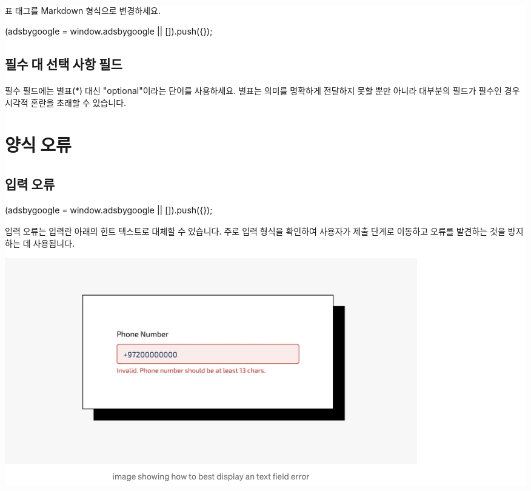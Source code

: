 표 태그를 Markdown 형식으로 변경하세요.


<ins class="adsbygoogle"
  style="display:block"
  data-ad-client="ca-pub-4877378276818686"
  data-ad-slot="9743150776"
  data-ad-format="auto"
  data-full-width-responsive="true"></ins>
<component is="script">
(adsbygoogle = window.adsbygoogle || []).push({});
</component>

## 필수 대 선택 사항 필드

필수 필드에는 별표(*) 대신 "optional"이라는 단어를 사용하세요. 별표는 의미를 명확하게 전달하지 못할 뿐만 아니라 대부분의 필드가 필수인 경우 시각적 혼란을 초래할 수 있습니다.

# 양식 오류

## 입력 오류


<ins class="adsbygoogle"
  style="display:block"
  data-ad-client="ca-pub-4877378276818686"
  data-ad-slot="9743150776"
  data-ad-format="auto"
  data-full-width-responsive="true"></ins>
<component is="script">
(adsbygoogle = window.adsbygoogle || []).push({});
</component>

입력 오류는 입력란 아래의 힌트 텍스트로 대체할 수 있습니다. 주로 입력 형식을 확인하여 사용자가 제출 단계로 이동하고 오류를 발견하는 것을 방지하는 데 사용됩니다.

![Complex Systems Forms](./img/ComplexSystemsForms_17.png)
